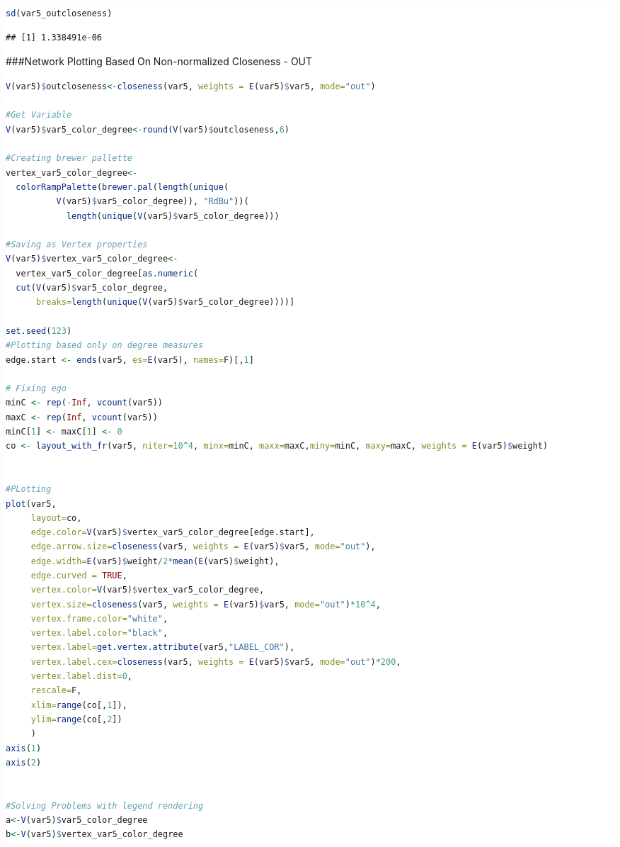 ```r
sd(var5_outcloseness)
```

```
## [1] 1.338491e-06
```


###Network Plotting Based On Non-normalized Closeness - OUT

```r
V(var5)$outcloseness<-closeness(var5, weights = E(var5)$var5, mode="out")

#Get Variable
V(var5)$var5_color_degree<-round(V(var5)$outcloseness,6)

#Creating brewer pallette
vertex_var5_color_degree<-
  colorRampPalette(brewer.pal(length(unique(
          V(var5)$var5_color_degree)), "RdBu"))(
            length(unique(V(var5)$var5_color_degree)))

#Saving as Vertex properties 
V(var5)$vertex_var5_color_degree<-
  vertex_var5_color_degree[as.numeric(
  cut(V(var5)$var5_color_degree,
      breaks=length(unique(V(var5)$var5_color_degree))))]

set.seed(123)
#Plotting based only on degree measures 
edge.start <- ends(var5, es=E(var5), names=F)[,1]

# Fixing ego
minC <- rep(-Inf, vcount(var5))
maxC <- rep(Inf, vcount(var5))
minC[1] <- maxC[1] <- 0
co <- layout_with_fr(var5, niter=10^4, minx=minC, maxx=maxC,miny=minC, maxy=maxC, weights = E(var5)$weight)


#PLotting
plot(var5, 
     layout=co,
     edge.color=V(var5)$vertex_var5_color_degree[edge.start],
     edge.arrow.size=closeness(var5, weights = E(var5)$var5, mode="out"),
     edge.width=E(var5)$weight/2*mean(E(var5)$weight),
     edge.curved = TRUE,
     vertex.color=V(var5)$vertex_var5_color_degree,
     vertex.size=closeness(var5, weights = E(var5)$var5, mode="out")*10^4,
     vertex.frame.color="white",
     vertex.label.color="black",
     vertex.label=get.vertex.attribute(var5,"LABEL_COR"),
     vertex.label.cex=closeness(var5, weights = E(var5)$var5, mode="out")*200,
     vertex.label.dist=0,
     rescale=F,
     xlim=range(co[,1]), 
     ylim=range(co[,2])
     )
axis(1)
axis(2)


#Solving Problems with legend rendering 
a<-V(var5)$var5_color_degree
b<-V(var5)$vertex_var5_color_degree
```
